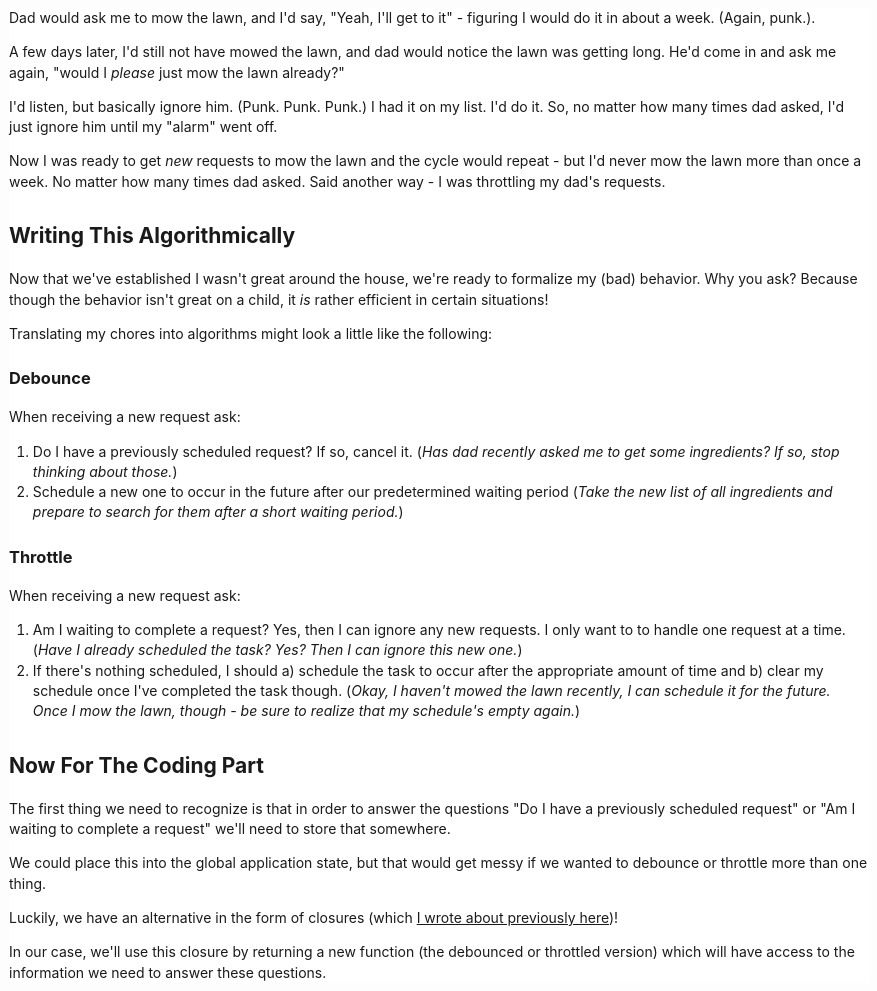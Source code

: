 Dad would ask me to mow the lawn, and I'd say, "Yeah, I'll get to it" - figuring I would do it in about a week. (Again, punk.).

A few days later, I'd still not have mowed the lawn, and dad would notice the lawn was getting long. He'd come in and ask me again, "would I _please_ just mow the lawn already?"

I'd listen, but basically ignore him. (Punk. Punk. Punk.) I had it on my list. I'd do it. So, no matter how many times dad asked, I'd just ignore him until my "alarm" went off.

Now I was ready to get _new_ requests to mow the lawn and the cycle would repeat - but I'd never mow the lawn more than once a week. No matter how many times dad asked. Said another way - I was throttling my dad's requests.

## Writing This Algorithmically

Now that we've established I wasn't great around the house, we're ready to formalize my (bad) behavior. Why you ask? Because though the behavior isn't great on a child, it _is_ rather efficient in certain situations!

Translating my chores into algorithms might look a little like the following:

### Debounce

When receiving a new request ask:

1. Do I have a previously scheduled request? If so, cancel it. (_Has dad recently asked me to get some ingredients? If so, stop thinking about those._)
2. Schedule a new one to occur in the future after our predetermined waiting period (_Take the new list of all ingredients and prepare to search for them after a short waiting period._)

### Throttle

When receiving a new request ask:

1. Am I waiting to complete a request? Yes, then I can ignore any new requests. I only want to to handle one request at a time. (_Have I already scheduled the task? Yes? Then I can ignore this new one._)
2. If there's nothing scheduled, I should a) schedule the task to occur after the appropriate amount of time and b) clear my schedule once I've completed the task though. (_Okay, I haven't mowed the lawn recently, I can schedule it for the future. Once I mow the lawn, though - be sure to realize that my schedule's empty again._)

## Now For The Coding Part

The first thing we need to recognize is that in order to answer the questions "Do I have a previously scheduled request" or "Am I waiting to complete a request" we'll need to store that somewhere.

We could place this into the global application state, but that would get messy if we wanted to debounce or throttle more than one thing.

Luckily, we have an alternative in the form of closures (which [I wrote about previously here](https://stephencharlesweiss.com/blog/2019-04-05/closure-and-lexical-scope/))!

In our case, we'll use this closure by returning a new function (the debounced or throttled version) which will have access to the information we need to answer these questions.

